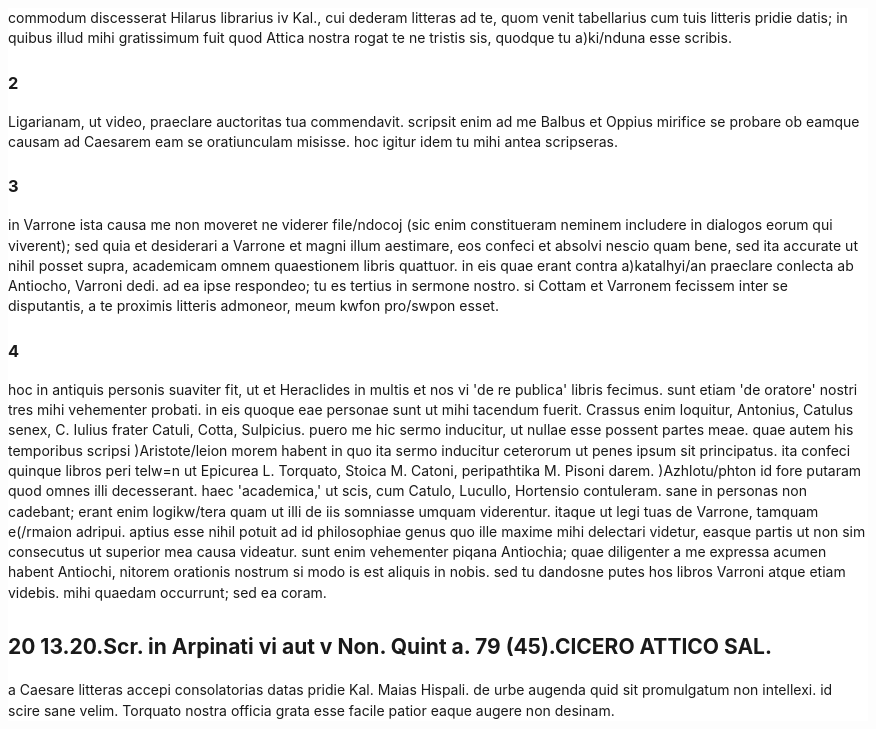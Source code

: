 commodum discesserat Hilarus librarius iv Kal., cui dederam litteras ad
te, quom venit tabellarius cum tuis litteris pridie datis; in quibus
illud mihi gratissimum fuit quod Attica nostra rogat te ne tristis sis,
quodque tu a)ki/nduna esse scribis.

### 2

Ligarianam, ut video, praeclare auctoritas tua commendavit.
scripsit enim ad me Balbus et Oppius mirifice se probare ob eamque
causam ad Caesarem eam se oratiunculam misisse. hoc igitur idem tu mihi
antea scripseras.

### 3

in Varrone ista causa me non moveret ne viderer file/ndocoj (sic
enim constitueram neminem includere in dialogos eorum qui viverent); sed
quia <scribis> et desiderari a Varrone et magni illum aestimare, eos
confeci et absolvi nescio quam bene, sed ita accurate ut nihil posset
supra, academicam omnem quaestionem libris quattuor. in eis quae erant
contra a)katalhyi/an praeclare conlecta ab Antiocho, Varroni dedi. ad ea
ipse respondeo; tu es tertius in sermone nostro. si Cottam et Varronem
fecissem inter se disputantis, <ut> a te proximis litteris admoneor,
meum kwfon pro/swpon esset.

### 4

hoc in antiquis personis suaviter fit, ut et Heraclides in multis
et nos <in> vi 'de re publica' libris fecimus. sunt etiam 'de
oratore' nostri tres mihi vehementer probati. in eis quoque eae
personae sunt ut mihi tacendum fuerit. Crassus enim loquitur, Antonius,
Catulus senex, C. Iulius frater Catuli, Cotta, Sulpicius. puero me hic
sermo inducitur, ut nullae esse possent partes meae. quae autem his
temporibus scripsi )Aristote/leion morem habent in quo ita sermo
inducitur ceterorum ut penes ipsum sit principatus. ita confeci quinque
libros peri telw=n ut Epicurea L. Torquato, Stoica M. Catoni,
peripathtika M. Pisoni darem. )Azhlotu/phton id fore putaram quod
omnes illi decesserant. haec 'academica,' ut scis, cum Catulo,
Lucullo, Hortensio contuleram. sane in personas non cadebant; erant enim
logikw/tera quam ut illi de iis somniasse umquam viderentur. itaque ut
legi tuas de Varrone, tamquam e(/rmaion adripui. aptius esse nihil
potuit ad id philosophiae genus quo ille maxime mihi delectari videtur,
easque partis ut non sim consecutus ut superior mea causa videatur. sunt
enim vehementer piqana Antiochia; quae diligenter a me expressa acumen
habent Antiochi, nitorem orationis nostrum si modo is est aliquis in
nobis. sed tu dandosne putes hos libros Varroni <etiam> atque etiam
videbis. mihi quaedam occurrunt; sed ea coram.

## 20 13.20.Scr. in Arpinati vi aut v Non. Quint a. 79 (45).CICERO ATTICO SAL.

a Caesare litteras accepi consolatorias datas pridie Kal. Maias Hispali.
de urbe augenda quid sit promulgatum non intellexi. id scire sane velim.
Torquato nostra officia grata esse facile patior eaque augere non
desinam.
